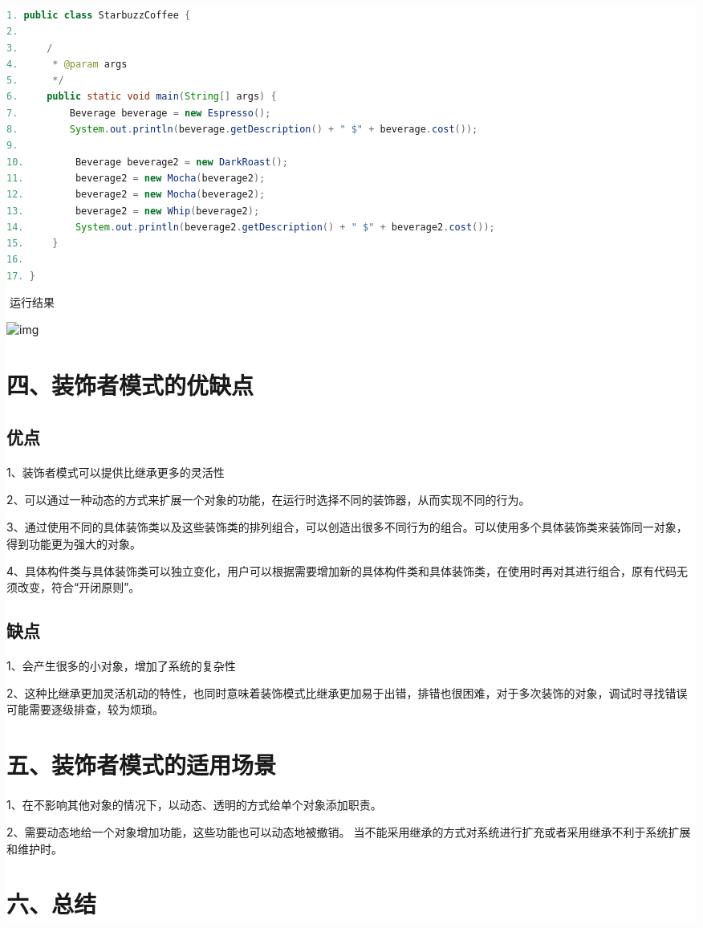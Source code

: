 ```Java
1. public class StarbuzzCoffee {
2.
3. ​    /
4. ​     * @param args
5. ​     */
6. ​    public static void main(String[] args) {
7. ​        Beverage beverage = new Espresso();
8. ​        System.out.println(beverage.getDescription() + " $" + beverage.cost());
9. ​
10. ​        Beverage beverage2 = new DarkRoast();
11. ​        beverage2 = new Mocha(beverage2);
12. ​        beverage2 = new Mocha(beverage2);
13. ​        beverage2 = new Whip(beverage2);
14. ​        System.out.println(beverage2.getDescription() + " $" + beverage2.cost());
15. ​    }
16.
17. }
```
​        运行结果

![img](http://www.iocoder.cn/images/DegisnPattern/xiaomingge/20130522105137869)

# 四、装饰者模式的优缺点

## 优点

1、装饰者模式可以提供比继承更多的灵活性

​2、可以通过一种动态的方式来扩展一个对象的功能，在运行时选择不同的装饰器，从而实现不同的行为。

3、通过使用不同的具体装饰类以及这些装饰类的排列组合，可以创造出很多不同行为的组合。可以使用多个具体装饰类来装饰同一对象，得到功能更为强大的对象。

4、具体构件类与具体装饰类可以独立变化，用户可以根据需要增加新的具体构件类和具体装饰类，在使用时再对其进行组合，原有代码无须改变，符合“开闭原则”。



## 缺点

1、会产生很多的小对象，增加了系统的复杂性

2、这种比继承更加灵活机动的特性，也同时意味着装饰模式比继承更加易于出错，排错也很困难，对于多次装饰的对象，调试时寻找错误可能需要逐级排查，较为烦琐。



# 五、装饰者模式的适用场景

​1、在不影响其他对象的情况下，以动态、透明的方式给单个对象添加职责。

2、需要动态地给一个对象增加功能，这些功能也可以动态地被撤销。  当不能采用继承的方式对系统进行扩充或者采用继承不利于系统扩展和维护时。

# 六、总结
